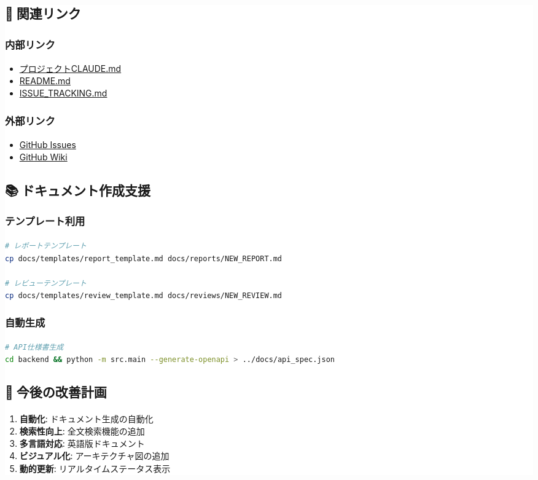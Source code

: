 ## 🔗 関連リンク

### 内部リンク

- [プロジェクトCLAUDE.md](../CLAUDE.md)
- [README.md](README.md)
- [ISSUE_TRACKING.md](issues/ISSUE_TRACKING.md)

### 外部リンク

- [GitHub Issues](https://github.com/daishiman/AutoForgeNexus/issues)
- [GitHub Wiki](https://github.com/daishiman/AutoForgeNexus/wiki)

## 📚 ドキュメント作成支援

### テンプレート利用

```bash
# レポートテンプレート
cp docs/templates/report_template.md docs/reports/NEW_REPORT.md

# レビューテンプレート
cp docs/templates/review_template.md docs/reviews/NEW_REVIEW.md
```

### 自動生成

```bash
# API仕様書生成
cd backend && python -m src.main --generate-openapi > ../docs/api_spec.json
```

## 🎯 今後の改善計画

1. **自動化**: ドキュメント生成の自動化
2. **検索性向上**: 全文検索機能の追加
3. **多言語対応**: 英語版ドキュメント
4. **ビジュアル化**: アーキテクチャ図の追加
5. **動的更新**: リアルタイムステータス表示
